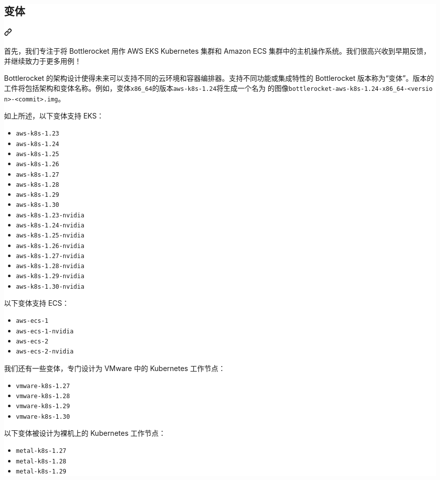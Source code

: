 <div class="markdown-heading" dir="auto"><h2 tabindex="-1" class="heading-element" dir="auto"><font style="vertical-align: inherit;"><font style="vertical-align: inherit;">变体</font></font></h2><a id="user-content-variants" class="anchor" aria-label="固定链接：变体" href="#variants"><svg class="octicon octicon-link" viewBox="0 0 16 16" version="1.1" width="16" height="16" aria-hidden="true"><path d="m7.775 3.275 1.25-1.25a3.5 3.5 0 1 1 4.95 4.95l-2.5 2.5a3.5 3.5 0 0 1-4.95 0 .751.751 0 0 1 .018-1.042.751.751 0 0 1 1.042-.018 1.998 1.998 0 0 0 2.83 0l2.5-2.5a2.002 2.002 0 0 0-2.83-2.83l-1.25 1.25a.751.751 0 0 1-1.042-.018.751.751 0 0 1-.018-1.042Zm-4.69 9.64a1.998 1.998 0 0 0 2.83 0l1.25-1.25a.751.751 0 0 1 1.042.018.751.751 0 0 1 .018 1.042l-1.25 1.25a3.5 3.5 0 1 1-4.95-4.95l2.5-2.5a3.5 3.5 0 0 1 4.95 0 .751.751 0 0 1-.018 1.042.751.751 0 0 1-1.042.018 1.998 1.998 0 0 0-2.83 0l-2.5 2.5a1.998 1.998 0 0 0 0 2.83Z"></path></svg></a></div>
<p dir="auto"><font style="vertical-align: inherit;"><font style="vertical-align: inherit;">首先，我们专注于将 Bottlerocket 用作 AWS EKS Kubernetes 集群和 Amazon ECS 集群中的主机操作系统。我们很高兴收到早期反馈，并继续致力于更多用例！</font></font></p>
<p dir="auto"><font style="vertical-align: inherit;"><font style="vertical-align: inherit;">Bottlerocket 的架构设计使得未来可以支持不同的云环境和容器编排器。支持不同功能或集成特性的 Bottlerocket 版本称为“变体”。版本的工件将包括架构和变体名称。例如，变体</font></font><code>x86_64</code><font style="vertical-align: inherit;"><font style="vertical-align: inherit;">的版本</font></font><code>aws-k8s-1.24</code><font style="vertical-align: inherit;"><font style="vertical-align: inherit;">将生成一个名为 的图像</font></font><code>bottlerocket-aws-k8s-1.24-x86_64-&lt;version&gt;-&lt;commit&gt;.img</code><font style="vertical-align: inherit;"><font style="vertical-align: inherit;">。</font></font></p>
<p dir="auto"><font style="vertical-align: inherit;"><font style="vertical-align: inherit;">如上所述，以下变体支持 EKS：</font></font></p>
<ul dir="auto">
<li><code>aws-k8s-1.23</code></li>
<li><code>aws-k8s-1.24</code></li>
<li><code>aws-k8s-1.25</code></li>
<li><code>aws-k8s-1.26</code></li>
<li><code>aws-k8s-1.27</code></li>
<li><code>aws-k8s-1.28</code></li>
<li><code>aws-k8s-1.29</code></li>
<li><code>aws-k8s-1.30</code></li>
<li><code>aws-k8s-1.23-nvidia</code></li>
<li><code>aws-k8s-1.24-nvidia</code></li>
<li><code>aws-k8s-1.25-nvidia</code></li>
<li><code>aws-k8s-1.26-nvidia</code></li>
<li><code>aws-k8s-1.27-nvidia</code></li>
<li><code>aws-k8s-1.28-nvidia</code></li>
<li><code>aws-k8s-1.29-nvidia</code></li>
<li><code>aws-k8s-1.30-nvidia</code></li>
</ul>
<p dir="auto"><font style="vertical-align: inherit;"><font style="vertical-align: inherit;">以下变体支持 ECS：</font></font></p>
<ul dir="auto">
<li><code>aws-ecs-1</code></li>
<li><code>aws-ecs-1-nvidia</code></li>
<li><code>aws-ecs-2</code></li>
<li><code>aws-ecs-2-nvidia</code></li>
</ul>
<p dir="auto"><font style="vertical-align: inherit;"><font style="vertical-align: inherit;">我们还有一些变体，专门设计为 VMware 中的 Kubernetes 工作节点：</font></font></p>
<ul dir="auto">
<li><code>vmware-k8s-1.27</code></li>
<li><code>vmware-k8s-1.28</code></li>
<li><code>vmware-k8s-1.29</code></li>
<li><code>vmware-k8s-1.30</code></li>
</ul>
<p dir="auto"><font style="vertical-align: inherit;"><font style="vertical-align: inherit;">以下变体被设计为裸机上的 Kubernetes 工作节点：</font></font></p>
<ul dir="auto">
<li><code>metal-k8s-1.27</code></li>
<li><code>metal-k8s-1.28</code></li>
<li><code>metal-k8s-1.29</code></li>
</ul>